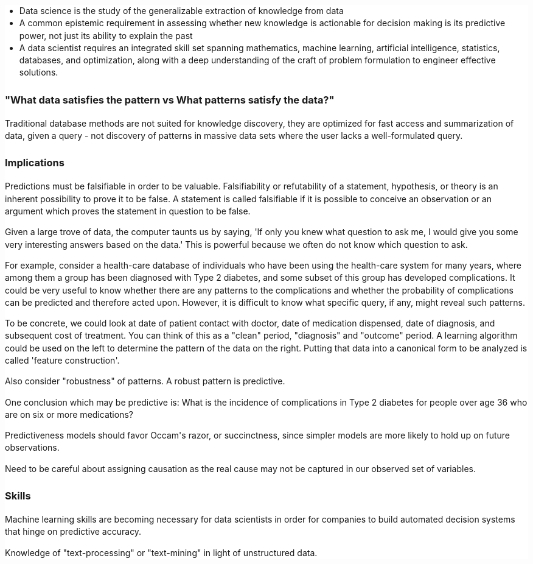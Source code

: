 * Data science is the study of the generalizable extraction of knowledge from data
* A common epistemic requirement in assessing whether new knowledge is actionable for decision making is its predictive power, not just its ability to explain the past
* A data scientist requires an integrated skill set spanning mathematics, machine learning, artificial intelligence, statistics, databases, and optimization, along with a deep understanding of the craft of problem formulation to engineer effective solutions.

### "What data satisfies the pattern vs What patterns satisfy the data?"

Traditional database methods are not suited for knowledge discovery, they are optimized for fast access and summarization of data, given a query - not discovery of patterns in massive data sets where the user lacks a well-formulated query. 

### Implications

Predictions must be falsifiable in order to be valuable. Falsifiability or refutability of a statement, hypothesis, or theory is an inherent possibility to prove it to be false. A statement is called falsifiable if it is possible to conceive an observation or an argument which proves the statement in question to be false.

Given a large trove of data, the computer taunts us by saying, 'If only you knew what question to ask me, I would give you some very interesting answers based on the data.' This is powerful because we often do not know which question to ask. 

For example, consider a health-care database of individuals who have been using the health-care system for many years, where among them a group has been diagnosed with Type 2 diabetes, and some subset of this group has developed complications. It could be very useful to know whether there are any patterns to the complications and whether the probability of complications can be predicted and therefore acted upon. However, it is difficult to know what specific query, if any, might reveal such patterns. 

To be concrete, we could look at date of patient contact with doctor, date of medication dispensed, date of diagnosis, and subsequent cost of treatment. You can think of this as a "clean" period, "diagnosis" and "outcome" period. A learning algorithm could be used on the left to determine the pattern of the data on the right. Putting that data into a canonical form to be analyzed is called 'feature construction'. 

Also consider "robustness" of patterns. A robust pattern is predictive. 

One conclusion which may be predictive is: What is the incidence of complications in Type 2 diabetes for people over age 36 who are on six or more medications?

Predictiveness models should favor Occam's razor, or succinctness, since simpler models are more likely to hold up on future observations. 

Need to be careful about assigning causation as the real cause may not be captured in our observed set of variables. 

### Skills

Machine learning skills are becoming necessary for data scientists in order for companies to build automated decision systems that hinge on predictive accuracy.

Knowledge of "text-processing" or "text-mining" in light of unstructured data. 
